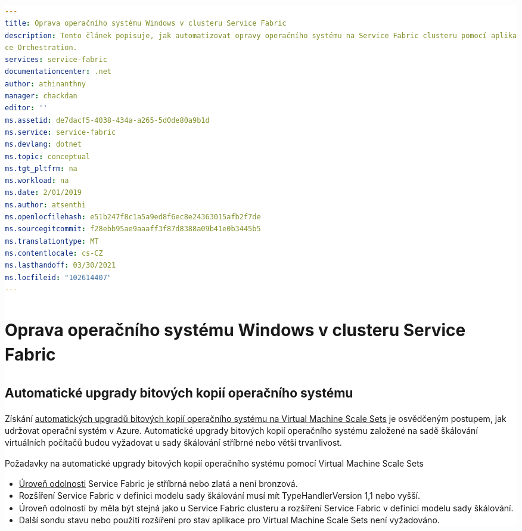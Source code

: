 ```yaml
---
title: Oprava operačního systému Windows v clusteru Service Fabric
description: Tento článek popisuje, jak automatizovat opravy operačního systému na Service Fabric clusteru pomocí aplikace Orchestration.
services: service-fabric
documentationcenter: .net
author: athinanthny
manager: chackdan
editor: ''
ms.assetid: de7dacf5-4038-434a-a265-5d0de80a9b1d
ms.service: service-fabric
ms.devlang: dotnet
ms.topic: conceptual
ms.tgt_pltfrm: na
ms.workload: na
ms.date: 2/01/2019
ms.author: atsenthi
ms.openlocfilehash: e51b247f8c1a5a9ed8f6ec8e24363015afb2f7de
ms.sourcegitcommit: f28ebb95ae9aaaff3f87d8388a09b41e0b3445b5
ms.translationtype: MT
ms.contentlocale: cs-CZ
ms.lasthandoff: 03/30/2021
ms.locfileid: "102614407"
---
```

# <a name="patch-the-windows-operating-system-in-your-service-fabric-cluster"></a>Oprava operačního systému Windows v clusteru Service Fabric

## <a name="automatic-os-image-upgrades"></a>Automatické upgrady bitových kopií operačního systému

Získání [automatických upgradů bitových kopií operačního systému na Virtual Machine Scale Sets](../virtual-machine-scale-sets/virtual-machine-scale-sets-automatic-upgrade.md) je osvědčeným postupem, jak udržovat operační systém v Azure. Automatické upgrady bitových kopií operačního systému založené na sadě škálování virtuálních počítačů budou vyžadovat u sady škálování stříbrné nebo větší trvanlivost.

Požadavky na automatické upgrady bitových kopií operačního systému pomocí Virtual Machine Scale Sets
-   [Úroveň odolnosti](../service-fabric/service-fabric-cluster-capacity.md#durability-characteristics-of-the-cluster) Service Fabric je stříbrná nebo zlatá a není bronzová.
-   Rozšíření Service Fabric v definici modelu sady škálování musí mít TypeHandlerVersion 1,1 nebo vyšší.
-   Úroveň odolnosti by měla být stejná jako u Service Fabric clusteru a rozšíření Service Fabric v definici modelu sady škálování.
- Další sondu stavu nebo použití rozšíření pro stav aplikace pro Virtual Machine Scale Sets není vyžadováno.
